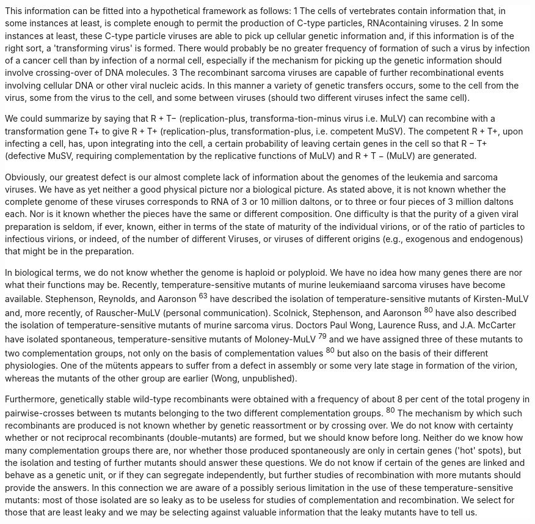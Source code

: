 This information can be fitted into a hypothetical framework as follows: 1 The cells of vertebrates contain information that, in some instances at least, is complete enough to permit the production of C-type particles, RNAcontaining viruses.
2 In some instances at least, these C-type particle viruses are able to pick up cellular genetic information and, if this information is of the right sort, a 'transforming virus' is formed. There would probably be no greater frequency of formation of such a virus by infection of a cancer cell than by infection of a normal cell, especially if the mechanism for picking up the genetic information should involve crossing-over of DNA molecules.
3 The recombinant sarcoma viruses are capable of further recombinational events involving cellular DNA or other viral nucleic acids. In this manner a variety of genetic transfers occurs, some to the cell from the virus, some from the virus to the cell, and some between viruses (should two different viruses infect the same cell).

We could summarize by saying that $\mathrm{R}+\mathrm{T}-$ (replication-plus, transforma-tion-minus virus i.e. MuLV) can recombine with a transformation gene $\mathrm{T}+$ to give $\mathrm{R}+\mathrm{T}+$ (replication-plus, transformation-plus, i.e. competent MuSV). The competent $\mathrm{R}+\mathrm{T}+$, upon infecting a cell, has, upon integrating into the cell, a certain probability of leaving certain genes in the cell so that $\mathrm{R}-\mathrm{T}+$ (defective MuSV, requiring complementation by the replicative functions of MuLV) and $\mathrm{R}+\mathrm{T}-(\mathrm{MuLV})$ are generated.

Obviously, our greatest defect is our almost complete lack of information about the genomes of the leukemia and sarcoma viruses. We have as yet neither a good physical picture nor a biological picture. As stated above, it is not known whether the complete genome of these viruses corresponds to RNA of 3 or 10 million daltons, or to three or four pieces of 3 million daltons each. Nor is it known whether the pieces have the same or different composition. One difficulty is that the purity of a given viral preparation is seldom, if ever, known, either in terms of the state of maturity of the individual virions, or of the ratio of particles to infectious virions, or indeed, of the number of different Viruses, or viruses of different origins (e.g., exogenous and endogenous) that might be in the preparation.

In biological terms, we do not know whether the genome is haploid or polyploid. We have no idea how many genes there are nor what their functions may be. Recently, temperature-sensitive mutants of murine leukemiaand sarcoma viruses have become available. Stephenson, Reynolds, and Aaronson ${ }^{63}$ have described the isolation of temperature-sensitive mutants of Kirsten-MuLV and, more recently, of Rauscher-MuLV (personal communication). Scolnick, Stephenson, and Aaronson ${ }^{80}$ have also described the isolation of temperature-sensitive mutants of murine sarcoma virus. Doctors Paul Wong, Laurence Russ, and J.A. McCarter have isolated spontaneous, temperature-sensitive mutants of Moloney-MuLV ${ }^{79}$ and we have assigned three of these mutants to two complementation groups, not only on the basis of complementation values ${ }^{80}$ but also on the basis of their different physiologies. One of the mütents appears to suffer from a defect in assembly or some very late stage in formation of the virion, whereas the mutants of the other group are earlier (Wong, unpublished).

Furthermore, genetically stable wild-type recombinants were obtained with a frequency of about 8 per cent of the total progeny in pairwise-crosses between ts mutants belonging to the two different complementation groups. ${ }^{80}$ The mechanism by which such recombinants are produced is not known whether by genetic reassortment or by crossing over. We do not know with certainty whether or not reciprocal recombinants (double-mutants) are formed, but we should know before long. Neither do we know how many complementation groups there are, nor whether those produced spontaneously are only in certain genes ('hot' spots), but the isolation and testing of further mutants should answer these questions. We do not know if certain of the genes are linked and behave as a genetic unit, or if they can segregate independently, but further studies of recombination with more mutants should provide the answers. In this connection we are aware of a possibly serious limitation in the use of these temperature-sensitive mutants: most of those isolated are so leaky as to be useless for studies of complementation and recombination. We select for those that are least leaky and we may be selecting against valuable information that the leaky mutants have to tell us.
